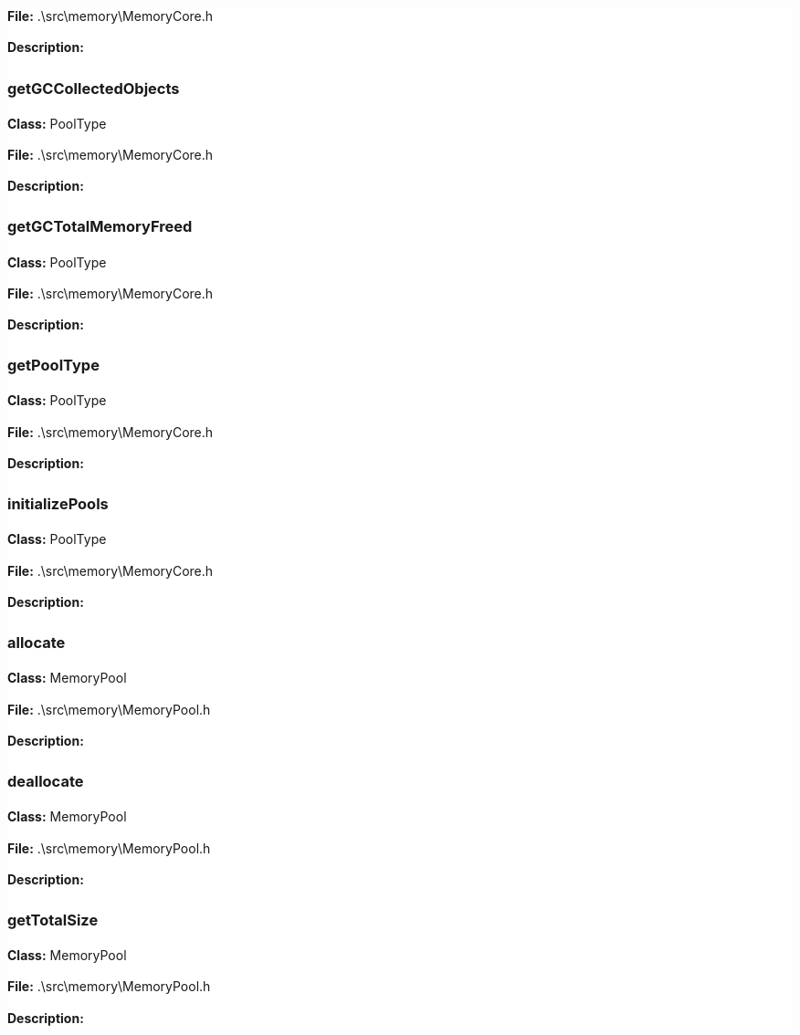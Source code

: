 **File:** .\src\memory\MemoryCore.h

**Description:** 

### getGCCollectedObjects

**Class:** PoolType

**File:** .\src\memory\MemoryCore.h

**Description:** 

### getGCTotalMemoryFreed

**Class:** PoolType

**File:** .\src\memory\MemoryCore.h

**Description:** 

### getPoolType

**Class:** PoolType

**File:** .\src\memory\MemoryCore.h

**Description:** 

### initializePools

**Class:** PoolType

**File:** .\src\memory\MemoryCore.h

**Description:** 

### allocate

**Class:** MemoryPool

**File:** .\src\memory\MemoryPool.h

**Description:** 

### deallocate

**Class:** MemoryPool

**File:** .\src\memory\MemoryPool.h

**Description:** 

### getTotalSize

**Class:** MemoryPool

**File:** .\src\memory\MemoryPool.h

**Description:** 
